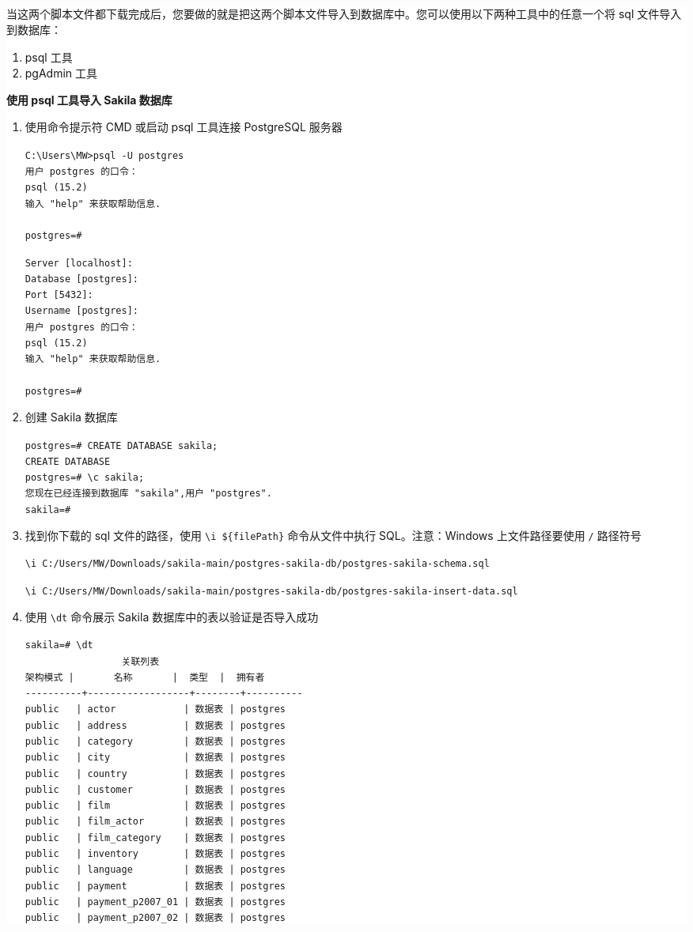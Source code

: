 当这两个脚本文件都下载完成后，您要做的就是把这两个脚本文件导入到数据库中。您可以使用以下两种工具中的任意一个将 sql 文件导入到数据库：

1. psql 工具
2. pgAdmin 工具

**使用 psql 工具导入 Sakila 数据库**

1. 使用命令提示符 CMD 或启动 psql 工具连接 PostgreSQL 服务器

   ```text
   C:\Users\MW>psql -U postgres
   用户 postgres 的口令：
   psql (15.2)
   输入 "help" 来获取帮助信息.

   postgres=#
   ```  
   
   ```text
   Server [localhost]:
   Database [postgres]:
   Port [5432]:
   Username [postgres]:
   用户 postgres 的口令：
   psql (15.2)
   输入 "help" 来获取帮助信息.

   postgres=#
   ```

2. 创建 Sakila 数据库

   ```text
   postgres=# CREATE DATABASE sakila;
   CREATE DATABASE
   postgres=# \c sakila;
   您现在已经连接到数据库 "sakila",用户 "postgres".
   sakila=#
   ```

3. 找到你下载的 sql 文件的路径，使用 `\i ${filePath}` 命令从文件中执行 SQL。注意：Windows 上文件路径要使用 `/` 路径符号

   ```postgresql
   \i C:/Users/MW/Downloads/sakila-main/postgres-sakila-db/postgres-sakila-schema.sql
   ```
   
   ```postgresql
   \i C:/Users/MW/Downloads/sakila-main/postgres-sakila-db/postgres-sakila-insert-data.sql
   ```
   
4. 使用 `\dt` 命令展示 Sakila 数据库中的表以验证是否导入成功

   ```text
   sakila=# \dt
                    关联列表
   架构模式 |       名称       |  类型  |  拥有者
   ----------+------------------+--------+----------
   public   | actor            | 数据表 | postgres
   public   | address          | 数据表 | postgres
   public   | category         | 数据表 | postgres
   public   | city             | 数据表 | postgres
   public   | country          | 数据表 | postgres
   public   | customer         | 数据表 | postgres
   public   | film             | 数据表 | postgres
   public   | film_actor       | 数据表 | postgres
   public   | film_category    | 数据表 | postgres
   public   | inventory        | 数据表 | postgres
   public   | language         | 数据表 | postgres
   public   | payment          | 数据表 | postgres
   public   | payment_p2007_01 | 数据表 | postgres
   public   | payment_p2007_02 | 数据表 | postgres
   ```